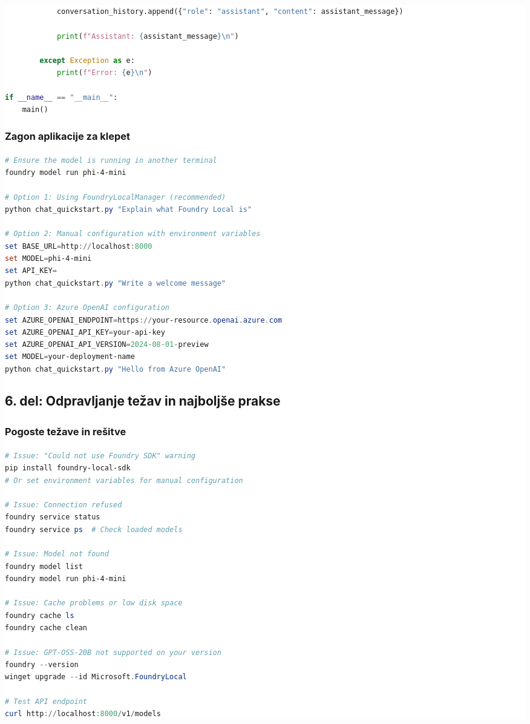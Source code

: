 ```python
            conversation_history.append({"role": "assistant", "content": assistant_message})
            
            print(f"Assistant: {assistant_message}\n")
            
        except Exception as e:
            print(f"Error: {e}\n")

if __name__ == "__main__":
    main()
```

### Zagon aplikacije za klepet

```powershell
# Ensure the model is running in another terminal
foundry model run phi-4-mini

# Option 1: Using FoundryLocalManager (recommended)
python chat_quickstart.py "Explain what Foundry Local is"

# Option 2: Manual configuration with environment variables
set BASE_URL=http://localhost:8000
set MODEL=phi-4-mini
set API_KEY=
python chat_quickstart.py "Write a welcome message"

# Option 3: Azure OpenAI configuration
set AZURE_OPENAI_ENDPOINT=https://your-resource.openai.azure.com
set AZURE_OPENAI_API_KEY=your-api-key
set AZURE_OPENAI_API_VERSION=2024-08-01-preview
set MODEL=your-deployment-name
python chat_quickstart.py "Hello from Azure OpenAI"
```

## 6. del: Odpravljanje težav in najboljše prakse

### Pogoste težave in rešitve

```powershell
# Issue: "Could not use Foundry SDK" warning
pip install foundry-local-sdk
# Or set environment variables for manual configuration

# Issue: Connection refused
foundry service status
foundry service ps  # Check loaded models

# Issue: Model not found
foundry model list
foundry model run phi-4-mini

# Issue: Cache problems or low disk space
foundry cache ls
foundry cache clean

# Issue: GPT-OSS-20B not supported on your version
foundry --version
winget upgrade --id Microsoft.FoundryLocal

# Test API endpoint
curl http://localhost:8000/v1/models
```
